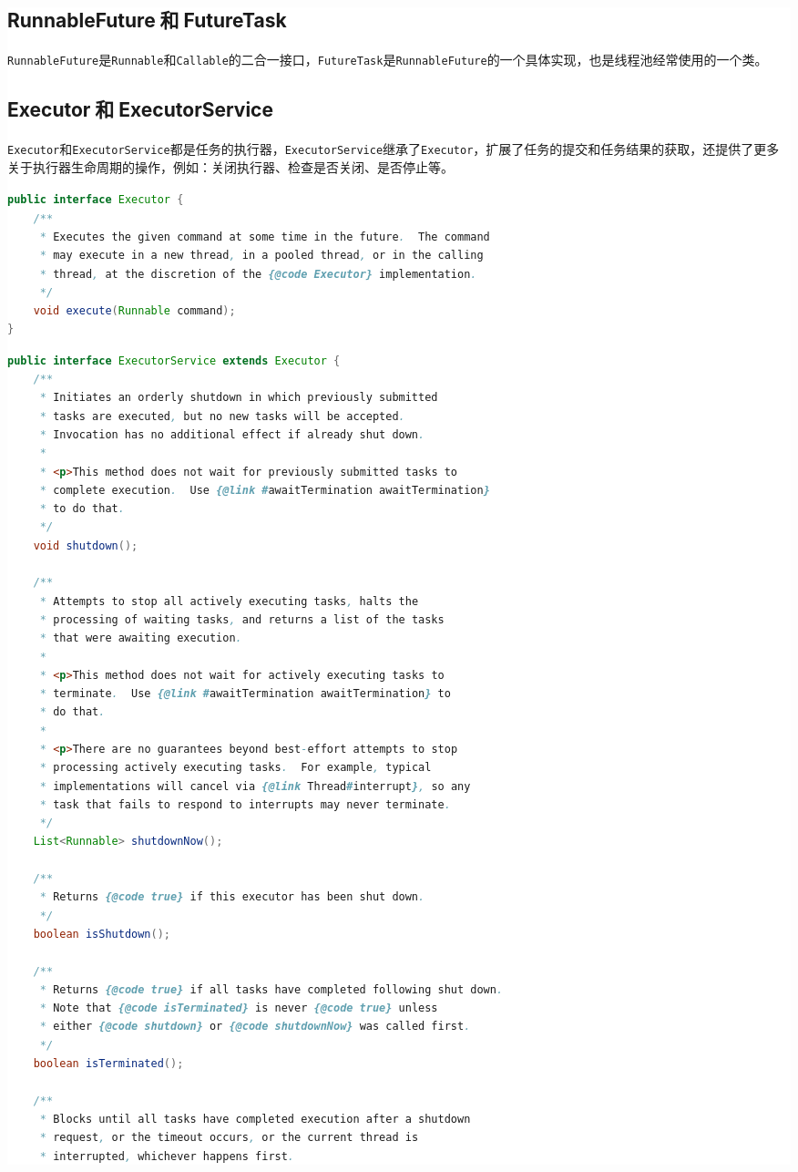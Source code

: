## RunnableFuture 和 FutureTask

`RunnableFuture`是`Runnable`和`Callable`的二合一接口，`FutureTask`是`RunnableFuture`的一个具体实现，也是线程池经常使用的一个类。

## Executor 和 ExecutorService

`Executor`和`ExecutorService`都是任务的执行器，`ExecutorService`继承了`Executor`，扩展了任务的提交和任务结果的获取，还提供了更多关于执行器生命周期的操作，例如：关闭执行器、检查是否关闭、是否停止等。

```java
public interface Executor {
    /**
     * Executes the given command at some time in the future.  The command
     * may execute in a new thread, in a pooled thread, or in the calling
     * thread, at the discretion of the {@code Executor} implementation.
     */
    void execute(Runnable command);
}
```
```java
public interface ExecutorService extends Executor {
    /**
     * Initiates an orderly shutdown in which previously submitted
     * tasks are executed, but no new tasks will be accepted.
     * Invocation has no additional effect if already shut down.
     *
     * <p>This method does not wait for previously submitted tasks to
     * complete execution.  Use {@link #awaitTermination awaitTermination}
     * to do that.
     */
    void shutdown();

    /**
     * Attempts to stop all actively executing tasks, halts the
     * processing of waiting tasks, and returns a list of the tasks
     * that were awaiting execution.
     *
     * <p>This method does not wait for actively executing tasks to
     * terminate.  Use {@link #awaitTermination awaitTermination} to
     * do that.
     *
     * <p>There are no guarantees beyond best-effort attempts to stop
     * processing actively executing tasks.  For example, typical
     * implementations will cancel via {@link Thread#interrupt}, so any
     * task that fails to respond to interrupts may never terminate.
     */
    List<Runnable> shutdownNow();

    /**
     * Returns {@code true} if this executor has been shut down.
     */
    boolean isShutdown();

    /**
     * Returns {@code true} if all tasks have completed following shut down.
     * Note that {@code isTerminated} is never {@code true} unless
     * either {@code shutdown} or {@code shutdownNow} was called first.
     */
    boolean isTerminated();

    /**
     * Blocks until all tasks have completed execution after a shutdown
     * request, or the timeout occurs, or the current thread is
     * interrupted, whichever happens first.
```